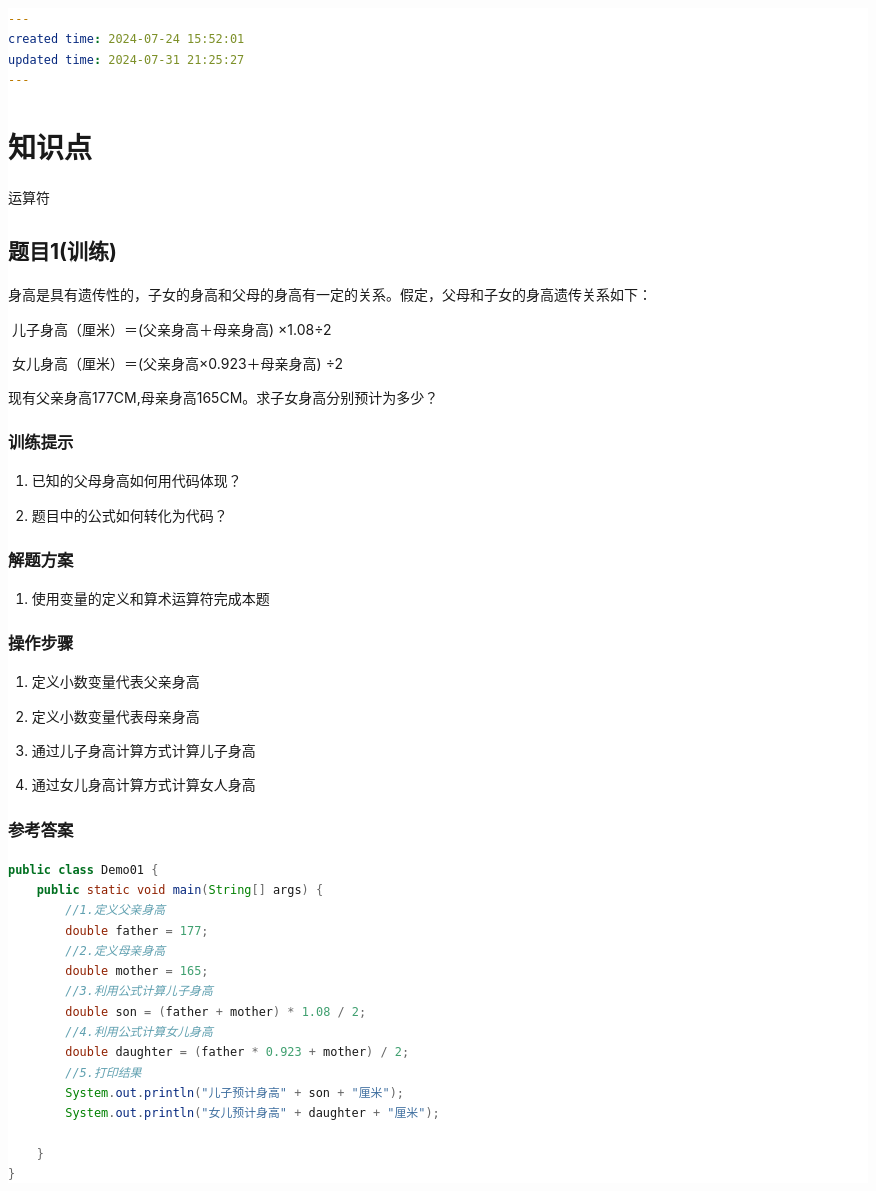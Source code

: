 ```yaml
---
created time: 2024-07-24 15:52:01
updated time: 2024-07-31 21:25:27
---
```

# 知识点

运算符

## 题目1(训练)

身高是具有遗传性的，子女的身高和父母的身高有一定的关系。假定，父母和子女的身高遗传关系如下：

​	儿子身高（厘米）＝(父亲身高＋母亲身高) ×1.08÷2

​	女儿身高（厘米）＝(父亲身高×0.923＋母亲身高) ÷2

现有父亲身高177CM,母亲身高165CM。求子女身高分别预计为多少？

### 训练提示

1. 已知的父母身高如何用代码体现？

2. 题目中的公式如何转化为代码？

### 解题方案

1. 使用变量的定义和算术运算符完成本题

### 操作步骤

1. 定义小数变量代表父亲身高

2. 定义小数变量代表母亲身高

3. 通过儿子身高计算方式计算儿子身高

4. 通过女儿身高计算方式计算女人身高

### 参考答案

```java
public class Demo01 {
    public static void main(String[] args) {
        //1.定义父亲身高
        double father = 177;
        //2.定义母亲身高
        double mother = 165;
        //3.利用公式计算儿子身高
        double son = (father + mother) * 1.08 / 2;
        //4.利用公式计算女儿身高
        double daughter = (father * 0.923 + mother) / 2;
		//5.打印结果
        System.out.println("儿子预计身高" + son + "厘米");
        System.out.println("女儿预计身高" + daughter + "厘米");

    }
}
```
